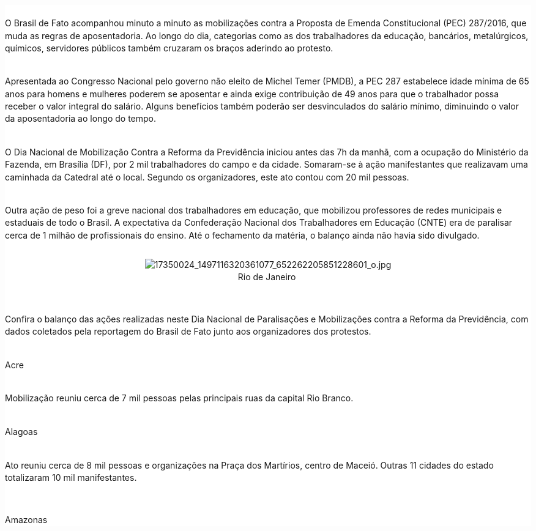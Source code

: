 <p><br />
O Brasil de Fato acompanhou minuto a minuto as mobiliza&ccedil;&otilde;es contra a Proposta de Emenda Constitucional (PEC) 287/2016, que muda as regras de aposentadoria. Ao longo do dia, categorias como as dos trabalhadores da educa&ccedil;&atilde;o, banc&aacute;rios, metal&uacute;rgicos, qu&iacute;micos, servidores p&uacute;blicos tamb&eacute;m cruzaram os bra&ccedil;os aderindo ao protesto.</p>

<p><br />
Apresentada ao Congresso Nacional pelo governo n&atilde;o eleito de Michel Temer (PMDB), a PEC 287 estabelece idade m&iacute;nima de 65 anos para homens e mulheres poderem se aposentar e ainda exige contribui&ccedil;&atilde;o de 49 anos para que o trabalhador possa receber o valor integral do sal&aacute;rio. Alguns benef&iacute;cios tamb&eacute;m poder&atilde;o ser desvinculados do sal&aacute;rio m&iacute;nimo, diminuindo o valor da aposentadoria ao longo do tempo.</p>

<p><br />
O Dia Nacional de Mobiliza&ccedil;&atilde;o Contra a Reforma da Previd&ecirc;ncia iniciou antes das 7h da manh&atilde;, com a ocupa&ccedil;&atilde;o do Minist&eacute;rio da Fazenda, em Bras&iacute;lia (DF), por 2 mil trabalhadores do campo e da cidade. Somaram-se &agrave; a&ccedil;&atilde;o manifestantes que realizavam uma caminhada da Catedral at&eacute; o local. Segundo os organizadores, este ato contou com 20 mil pessoas.</p>

<p><br />
Outra a&ccedil;&atilde;o de peso foi a greve nacional dos trabalhadores em educa&ccedil;&atilde;o, que mobilizou professores de redes municipais e estaduais de todo o Brasil. A expectativa da Confedera&ccedil;&atilde;o Nacional dos Trabalhadores em Educa&ccedil;&atilde;o (CNTE) era de paralisar cerca de 1 milh&atilde;o de profissionais do ensino. At&eacute; o fechamento da mat&eacute;ria, o balan&ccedil;o ainda n&atilde;o havia sido divulgado.</p>

<div style="text-align:center">
<figure class="image" style="display:inline-block"><img alt="17350024_1497116320361077_652262205851228601_o.jpg" height="467" src="//farm4.staticflickr.com/3765/33434467516_5fe37846d3_b.jpg" width="700" />
<figcaption>Rio de Janeiro&nbsp;</figcaption>
</figure>
</div>

<p><br />
Confira o balan&ccedil;o das a&ccedil;&otilde;es realizadas neste Dia Nacional de Paralisa&ccedil;&otilde;es e Mobiliza&ccedil;&otilde;es contra a Reforma da Previd&ecirc;ncia, com dados coletados pela reportagem do Brasil de Fato junto aos organizadores dos protestos.</p>

<p><br />
Acre</p>

<p><br />
Mobiliza&ccedil;&atilde;o reuniu cerca de 7 mil pessoas pelas principais ruas da capital Rio Branco.</p>

<p><br />
Alagoas</p>

<p><br />
Ato reuniu cerca de 8 mil pessoas e organiza&ccedil;&otilde;es na Pra&ccedil;a dos Mart&iacute;rios, centro de Macei&oacute;. Outras 11 cidades do estado totalizaram 10 mil manifestantes.</p>

<p>&nbsp;</p>

<p>Amazonas</p>

